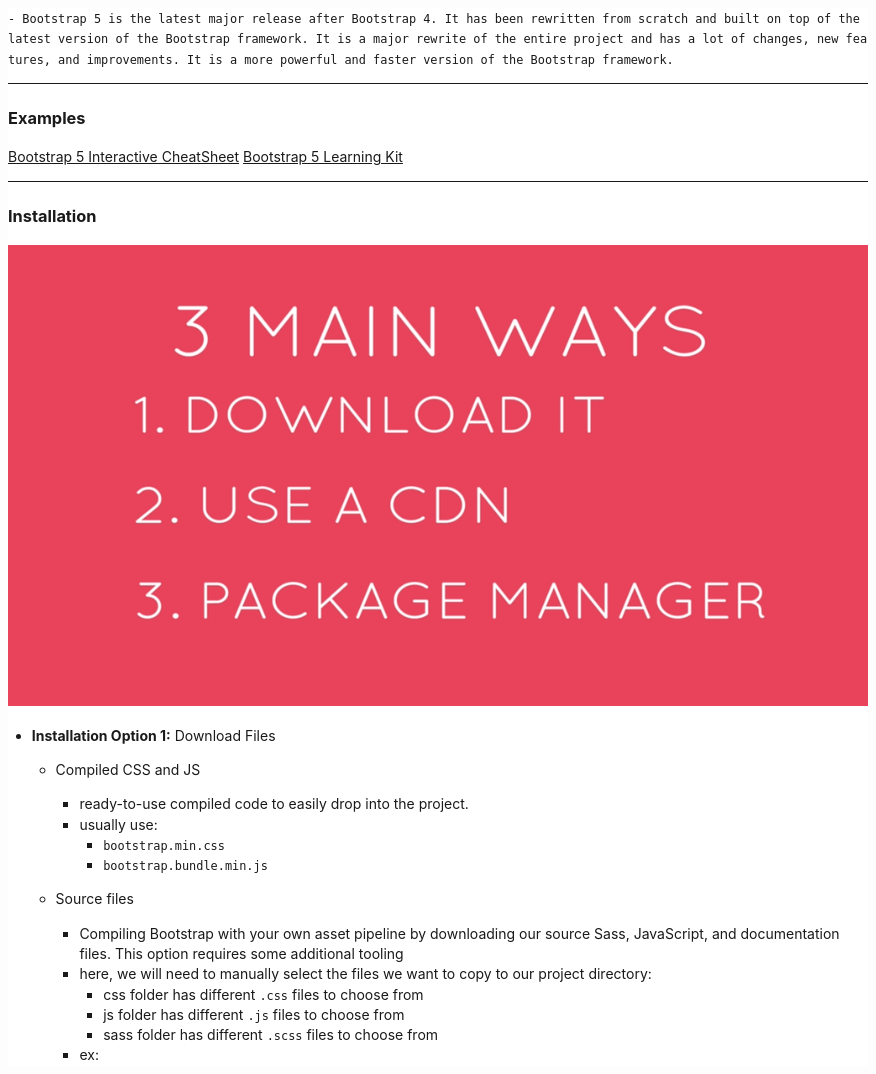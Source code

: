     - Bootstrap 5 is the latest major release after Bootstrap 4. It has been rewritten from scratch and built on top of the latest version of the Bootstrap framework. It is a major rewrite of the entire project and has a lot of changes, new features, and improvements. It is a more powerful and faster version of the Bootstrap framework.

---

### Examples

[Bootstrap 5 Interactive CheatSheet](https://bootstrap-cheatsheet.themeselection.com/)
[Bootstrap 5 Learning Kit](./Bootstrap-Learning%20Kit/index.html)

---

### Installation

![installation](./img/bootstrap-installation.png)

- **Installation Option 1:** Download Files

  - Compiled CSS and JS

    - ready-to-use compiled code to easily drop into the project.
    - usually use:
      - `bootstrap.min.css`
      - `bootstrap.bundle.min.js`

  - Source files

    - Compiling Bootstrap with your own asset pipeline by downloading our source Sass, JavaScript, and documentation files. This option requires some additional tooling
    - here, we will need to manually select the files we want to copy to our project directory:
      - css folder has different `.css` files to choose from
      - js folder has different `.js` files to choose from
      - sass folder has different `.scss` files to choose from
    - ex:

